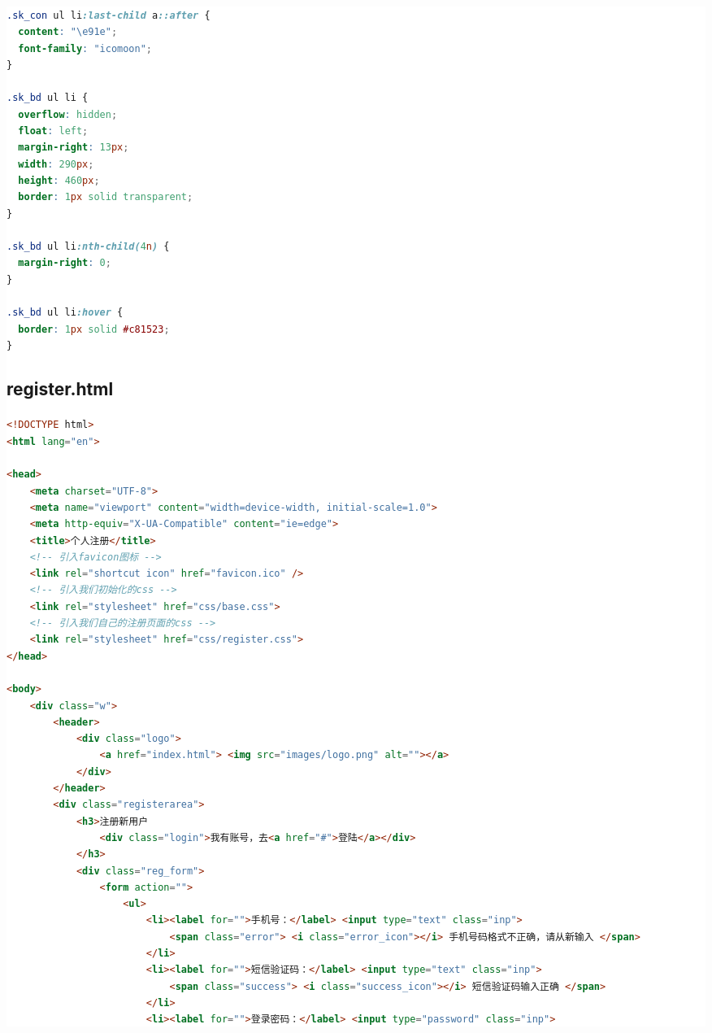 ```css
.sk_con ul li:last-child a::after {
  content: "\e91e";
  font-family: "icomoon";
}

.sk_bd ul li {
  overflow: hidden;
  float: left;
  margin-right: 13px;
  width: 290px;
  height: 460px;
  border: 1px solid transparent;
}

.sk_bd ul li:nth-child(4n) {
  margin-right: 0;
}

.sk_bd ul li:hover {
  border: 1px solid #c81523;
}
```

## register.html

```html
<!DOCTYPE html>
<html lang="en">

<head>
    <meta charset="UTF-8">
    <meta name="viewport" content="width=device-width, initial-scale=1.0">
    <meta http-equiv="X-UA-Compatible" content="ie=edge">
    <title>个人注册</title>
    <!-- 引入favicon图标 -->
    <link rel="shortcut icon" href="favicon.ico" />
    <!-- 引入我们初始化的css -->
    <link rel="stylesheet" href="css/base.css">
    <!-- 引入我们自己的注册页面的css -->
    <link rel="stylesheet" href="css/register.css">
</head>

<body>
    <div class="w">
        <header>
            <div class="logo">
                <a href="index.html"> <img src="images/logo.png" alt=""></a>
            </div>
        </header>
        <div class="registerarea">
            <h3>注册新用户
                <div class="login">我有账号，去<a href="#">登陆</a></div>
            </h3>
            <div class="reg_form">
                <form action="">
                    <ul>
                        <li><label for="">手机号：</label> <input type="text" class="inp">
                            <span class="error"> <i class="error_icon"></i> 手机号码格式不正确，请从新输入 </span>
                        </li>
                        <li><label for="">短信验证码：</label> <input type="text" class="inp">
                            <span class="success"> <i class="success_icon"></i> 短信验证码输入正确 </span>
                        </li>
                        <li><label for="">登录密码：</label> <input type="password" class="inp">
```